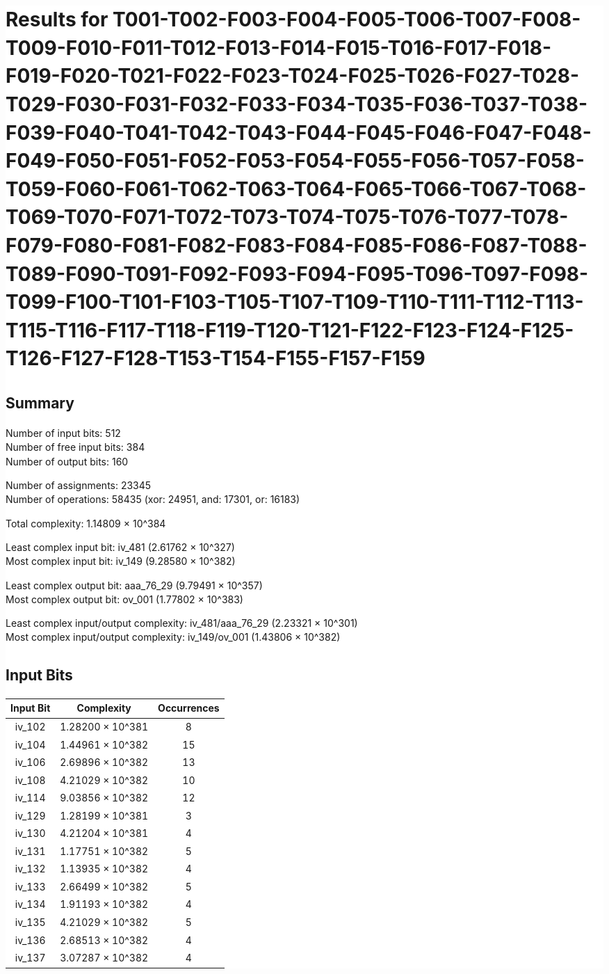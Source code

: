 # Results for T001-T002-F003-F004-F005-T006-T007-F008-T009-F010-F011-T012-F013-F014-F015-T016-F017-F018-F019-F020-T021-F022-F023-T024-F025-T026-F027-T028-T029-F030-F031-F032-F033-F034-T035-F036-T037-T038-F039-F040-T041-T042-T043-F044-F045-F046-F047-F048-F049-F050-F051-F052-F053-F054-F055-F056-T057-F058-T059-F060-F061-T062-T063-T064-F065-T066-T067-T068-T069-T070-F071-T072-T073-T074-T075-T076-T077-T078-F079-F080-F081-F082-F083-F084-F085-F086-F087-T088-T089-F090-T091-F092-F093-F094-F095-T096-T097-F098-T099-F100-T101-F103-T105-T107-T109-T110-T111-T112-T113-T115-T116-F117-T118-F119-T120-T121-F122-F123-F124-F125-T126-F127-F128-T153-T154-F155-F157-F159

## Summary

Number of input bits: 512  
Number of free input bits: 384  
Number of output bits: 160

Number of assignments: 23345  
Number of operations: 58435
(xor: 24951,
and: 17301,
or: 16183)

Total complexity: 1.14809 × 10^384

Least complex input bit: iv_481 (2.61762 × 10^327)  
Most complex input bit: iv_149 (9.28580 × 10^382)

Least complex output bit: aaa_76_29 (9.79491 × 10^357)  
Most complex output bit: ov_001 (1.77802 × 10^383)

Least complex input/output complexity: iv_481/aaa_76_29 (2.23321 × 10^301)  
Most complex input/output complexity: iv_149/ov_001 (1.43806 × 10^382)

## Input Bits

| Input Bit | Complexity | Occurrences |
|:---------:|:----------:|:-----------:|
| iv_102 | 1.28200 × 10^381 | 8 |
| iv_104 | 1.44961 × 10^382 | 15 |
| iv_106 | 2.69896 × 10^382 | 13 |
| iv_108 | 4.21029 × 10^382 | 10 |
| iv_114 | 9.03856 × 10^382 | 12 |
| iv_129 | 1.28199 × 10^381 | 3 |
| iv_130 | 4.21204 × 10^381 | 4 |
| iv_131 | 1.17751 × 10^382 | 5 |
| iv_132 | 1.13935 × 10^382 | 4 |
| iv_133 | 2.66499 × 10^382 | 5 |
| iv_134 | 1.91193 × 10^382 | 4 |
| iv_135 | 4.21029 × 10^382 | 5 |
| iv_136 | 2.68513 × 10^382 | 4 |
| iv_137 | 3.07287 × 10^382 | 4 |